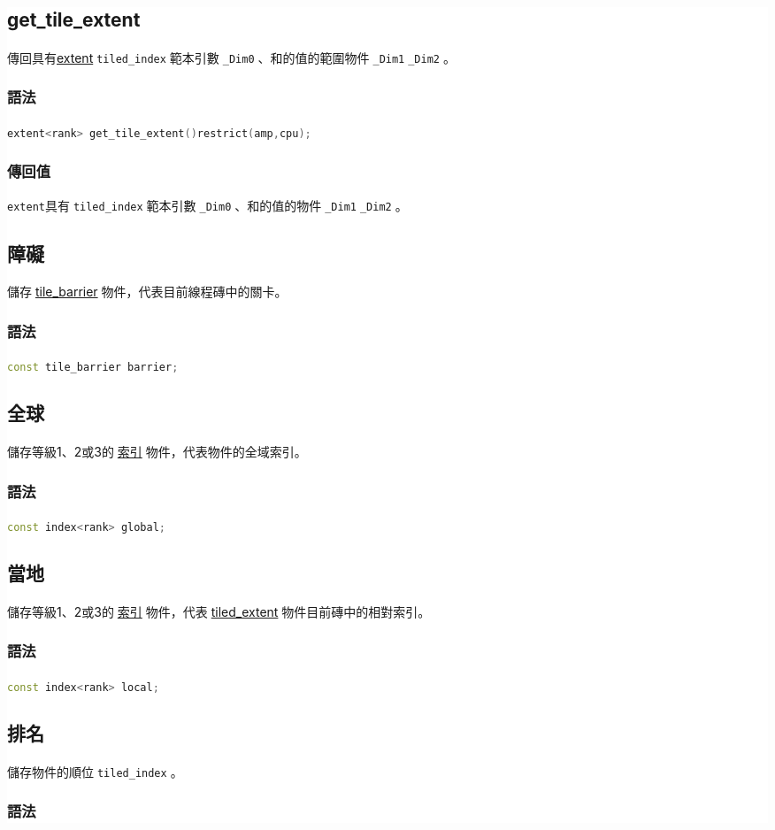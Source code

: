 ## <a name="get_tile_extent"></a><a name="tiled_index__get_tile_extent"></a> get_tile_extent

傳回具有[extent](extent-class.md) `tiled_index` 範本引數 `_Dim0` 、和的值的範圍物件 `_Dim1` `_Dim2` 。

### <a name="syntax"></a>語法

```cpp
extent<rank> get_tile_extent()restrict(amp,cpu);
```

### <a name="return-value"></a>傳回值

`extent`具有 `tiled_index` 範本引數 `_Dim0` 、和的值的物件 `_Dim1` `_Dim2` 。

## <a name="barrier"></a><a name="tiled_index__barrier"></a> 障礙

儲存 [tile_barrier](tile-barrier-class.md) 物件，代表目前線程磚中的關卡。

### <a name="syntax"></a>語法

```cpp
const tile_barrier barrier;
```

## <a name="global"></a><a name="tiled_index__global"></a> 全球

儲存等級1、2或3的 [索引](index-class.md) 物件，代表物件的全域索引。

### <a name="syntax"></a>語法

```cpp
const index<rank> global;
```

## <a name="local"></a><a name="tiled_index__local"></a> 當地

儲存等級1、2或3的 [索引](index-class.md) 物件，代表 [tiled_extent](tiled-extent-class.md) 物件目前磚中的相對索引。

### <a name="syntax"></a>語法

```cpp
const index<rank> local;
```

## <a name="rank"></a><a name="tiled_index__rank"></a> 排名

儲存物件的順位 `tiled_index` 。

### <a name="syntax"></a>語法

